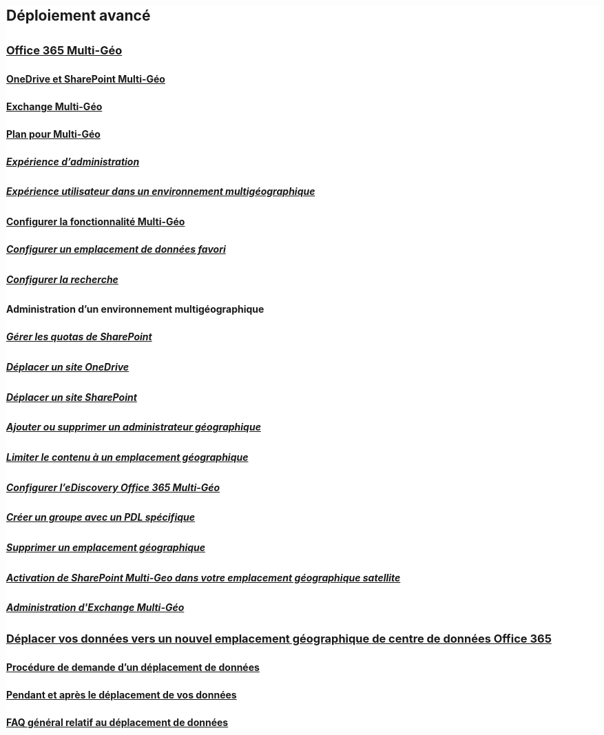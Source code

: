 ## Déploiement avancé

### [Office 365 Multi-Géo](office-365-multi-geo.md)
#### [OneDrive et SharePoint Multi-Géo](multi-geo-capabilities-in-onedrive-and-sharepoint-online-in-office-365.md)
#### [Exchange Multi-Géo](multi-geo-capabilities-in-exchange-online.md)
#### [Plan pour Multi-Géo](plan-for-multi-geo.md)
##### [Expérience d’administration](administering-a-multi-geo-environment.md)
##### [Expérience utilisateur dans un environnement multigéographique](multi-geo-user-experience.md)
#### [Configurer la fonctionnalité Multi-Géo](multi-geo-tenant-configuration.md)
##### [Configurer un emplacement de données favori](/azure/active-directory/hybrid/how-to-connect-sync-feature-preferreddatalocation?toc=/Office365/Enterprise/toc.json&bc=/office365/enterprise/breadcrumb/toc.json)
##### [Configurer la recherche](configure-search-for-multi-geo.md)
#### Administration d’un environnement multigéographique
##### [Gérer les quotas de SharePoint](sharepoint-multi-geo-storage-quota.md)
##### [Déplacer un site OneDrive](move-onedrive-between-geo-locations.md)
##### [Déplacer un site SharePoint](move-sharepoint-between-geo-locations.md)
##### [Ajouter ou supprimer un administrateur géographique](add-a-sharepoint-geo-admin.md)
##### [Limiter le contenu à un emplacement géographique](restrict-content-to-geo-location.md)
##### [Configurer l’eDiscovery Office 365 Multi-Géo](multi-geo-ediscovery-configuration.md)
##### [Créer un groupe avec un PDL spécifique](multi-geo-add-group-with-pdl.md)
##### [Supprimer un emplacement géographique](delete-a-geo-location.md)
##### [Activation de SharePoint Multi-Geo dans votre emplacement géographique satellite](enabling-SP-multigeo-satellite-geolocation.md)
##### [Administration d'Exchange Multi-Géo](administering-exchange-online-multi-geo.md)

### [Déplacer vos données vers un nouvel emplacement géographique de centre de données Office 365](moving-data-to-new-datacenter-geos.md)
#### [Procédure de demande d’un déplacement de données](request-your-data-move.md)
#### [Pendant et après le déplacement de vos données](during-and-after-your-data-move.md)
#### [FAQ général relatif au déplacement de données](data-move-faq.md)
